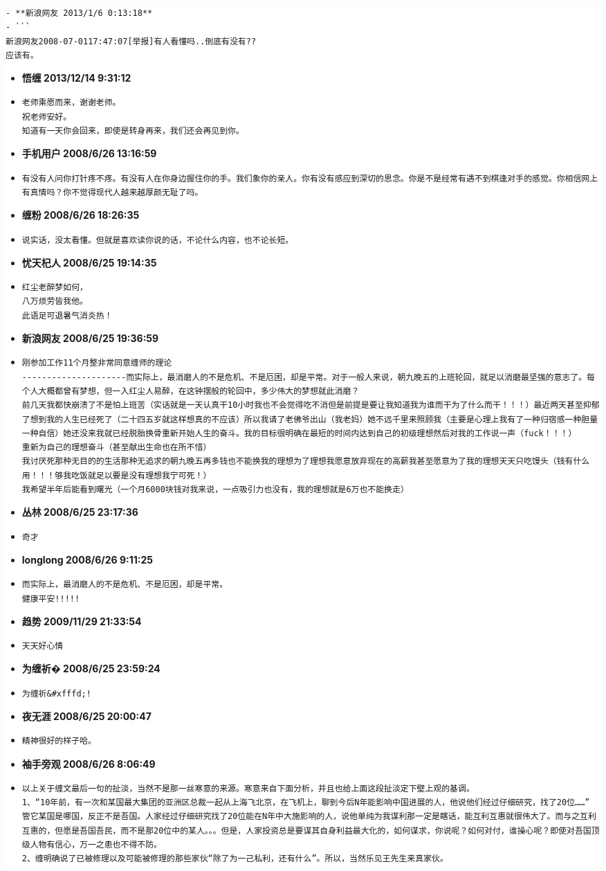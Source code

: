   ```
- **新浪网友 2013/1/6 0:13:18**
- ```
  新浪网友2008-07-0117:47:07[举报]有人看懂吗..倒底有没有??
  应该有。
  ```
- **悟缠 2013/12/14 9:31:12**
- ```
  老师乘愿而来，谢谢老师。
  祝老师安好。
  知道有一天你会回来，即使是转身再来，我们还会再见到你。
  ```
- **手机用户 2008/6/26 13:16:59**
- ```
  有没有人问你打针疼不疼。有没有人在你身边握住你的手。我们象你的亲人。你有没有感应到深切的思念。你是不是经常有遇不到棋逢对手的感觉。你相信网上有真情吗？你不觉得现代人越来越厚颜无耻了吗。
  ```
- **缠粉 2008/6/26 18:26:35**
- ```
  说实话，没太看懂。但就是喜欢读你说的话，不论什么内容，也不论长短。
  ```
- **忧天杞人 2008/6/25 19:14:35**
- ```
  红尘老醉梦如何，
  八万烦劳皆我他。
  此语足可退暑气消炎热！
  ```
- **新浪网友 2008/6/25 19:36:59**
- ```
  刚参加工作11个月整非常同意缠师的理论
  ---------------------而实际上，最消磨人的不是危机、不是厄困，却是平常。对于一般人来说，朝九晚五的上班轮回，就足以消磨最坚强的意志了。每个人大概都曾有梦想，但一入红尘人易醉，在这钟摆般的轮回中，多少伟大的梦想就此消磨？
  前几天我都快崩溃了不是怕上班苦（实话就是一天认真干10小时我也不会觉得吃不消但是前提是要让我知道我为谁而干为了什么而干！！！）最近两天甚至抑郁了想到我的人生已经死了（二十四五岁就这样想真的不应该）所以我请了老佛爷出山（我老妈）她不远千里来照顾我（主要是心理上我有了一种归宿感一种胆量一种自信）她还没来我就已经脱胎换骨重新开始人生的奋斗。我的目标很明确在最短的时间内达到自己的初级理想然后对我的工作说一声（fuck！！！）
  重新为自己的理想奋斗（甚至献出生命也在所不惜）
  我讨厌死那种无目的的生活那种无追求的朝九晚五再多钱也不能换我的理想为了理想我愿意放弃现在的高薪我甚至愿意为了我的理想天天只吃馒头（钱有什么用！！！够我吃饭就足以要是没有理想我宁可死！）
  我希望半年后能看到曙光（一个月6000块钱对我来说，一点吸引力也没有，我的理想就是6万也不能换走）
  ```
- **丛林 2008/6/25 23:17:36**
- ```
  奇才
  ```
- **longlong 2008/6/26 9:11:25**
- ```
  而实际上，最消磨人的不是危机、不是厄困，却是平常。
  健康平安!!!!!
  ```
- **趋势 2009/11/29 21:33:54**
- ```
  天天好心情
  ```
- **为缠祈� 2008/6/25 23:59:24**
- ```
  为缠祈&#xfffd;!
  ```
- **夜无涯 2008/6/25 20:00:47**
- ```
  精神很好的样子哈。
  ```
- **袖手旁观 2008/6/26 8:06:49**
- ```
  以上关于缠文最后一句的扯淡，当然不是那一丝寒意的来源。寒意来自下面分析，并且也给上面这段扯淡定下壁上观的基调。
  1、“10年前，有一次和某国最大集团的亚洲区总裁一起从上海飞北京，在飞机上，聊到今后N年能影响中国进展的人，他说他们经过仔细研究，找了20位……”
  管它某国是哪国，反正不是吾国。人家经过仔细研究找了20位能在N年中大施影响的人，说他单纯为我谋利那一定是瞎话，能互利互惠就很伟大了。而与之互利互惠的，但愿是吾国吾民，而不是那20位中的某人。。。但是，人家投资总是要谋其自身利益最大化的，如何谋求，你说呢？如何对付，谁操心呢？即使对吾国顶级人物有信心，万一之患也不得不防。
  2、缠明确说了已被修理以及可能被修理的那些家伙“除了为一己私利，还有什么”。所以，当然乐见王先生来真家伙。